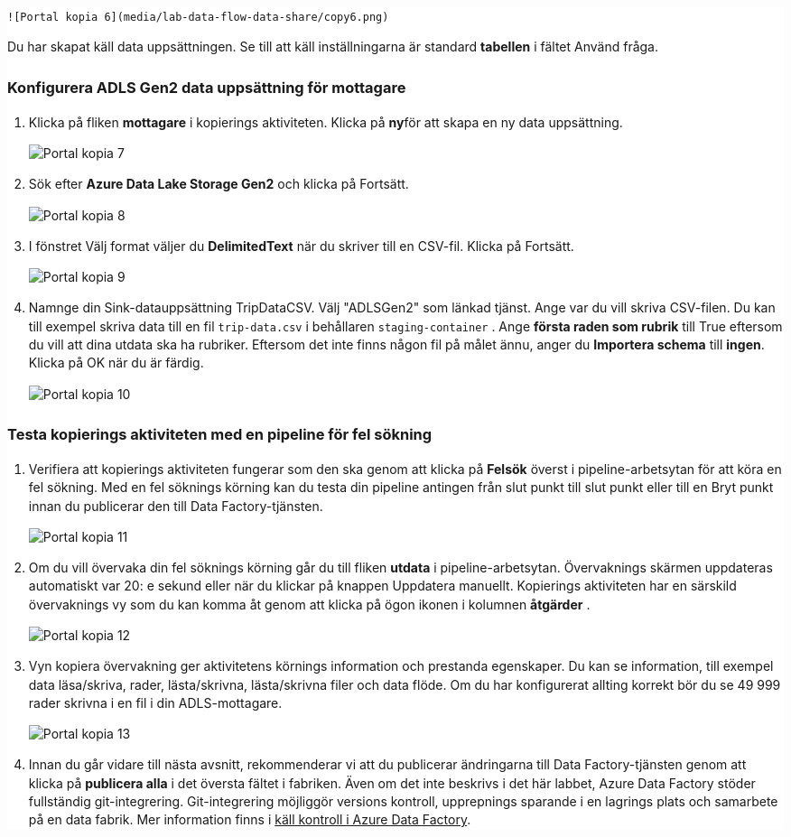    ![Portal kopia 6](media/lab-data-flow-data-share/copy6.png)

Du har skapat käll data uppsättningen. Se till att käll inställningarna är standard **tabellen** i fältet Använd fråga.

### <a name="configure-adls-gen2-sink-dataset"></a>Konfigurera ADLS Gen2 data uppsättning för mottagare

1. Klicka på fliken **mottagare** i kopierings aktiviteten. Klicka på **ny**för att skapa en ny data uppsättning.

    ![Portal kopia 7](media/lab-data-flow-data-share/copy7.png)
1. Sök efter **Azure Data Lake Storage Gen2** och klicka på Fortsätt.

    ![Portal kopia 8](media/lab-data-flow-data-share/copy8.png)
1. I fönstret Välj format väljer du **DelimitedText** när du skriver till en CSV-fil. Klicka på Fortsätt.

    ![Portal kopia 9](media/lab-data-flow-data-share/copy9.png)
1. Namnge din Sink-datauppsättning TripDataCSV. Välj "ADLSGen2" som länkad tjänst. Ange var du vill skriva CSV-filen. Du kan till exempel skriva data till en fil `trip-data.csv` i behållaren `staging-container` . Ange **första raden som rubrik** till True eftersom du vill att dina utdata ska ha rubriker. Eftersom det inte finns någon fil på målet ännu, anger du **Importera schema** till **ingen**. Klicka på OK när du är färdig.

    ![Portal kopia 10](media/lab-data-flow-data-share/copy10.png)

### <a name="test-the-copy-activity-with-a-pipeline-debug-run"></a>Testa kopierings aktiviteten med en pipeline för fel sökning

1. Verifiera att kopierings aktiviteten fungerar som den ska genom att klicka på **Felsök** överst i pipeline-arbetsytan för att köra en fel sökning. Med en fel söknings körning kan du testa din pipeline antingen från slut punkt till slut punkt eller till en Bryt punkt innan du publicerar den till Data Factory-tjänsten.

    ![Portal kopia 11](media/lab-data-flow-data-share/copy11.png)
1. Om du vill övervaka din fel söknings körning går du till fliken **utdata** i pipeline-arbetsytan. Övervaknings skärmen uppdateras automatiskt var 20: e sekund eller när du klickar på knappen Uppdatera manuellt. Kopierings aktiviteten har en särskild övervaknings vy som du kan komma åt genom att klicka på ögon ikonen i kolumnen **åtgärder** .

    ![Portal kopia 12](media/lab-data-flow-data-share/copy12.png)
1. Vyn kopiera övervakning ger aktivitetens körnings information och prestanda egenskaper. Du kan se information, till exempel data läsa/skriva, rader, lästa/skrivna, lästa/skrivna filer och data flöde. Om du har konfigurerat allting korrekt bör du se 49 999 rader skrivna i en fil i din ADLS-mottagare.

    ![Portal kopia 13](media/lab-data-flow-data-share/copy13.png)
1. Innan du går vidare till nästa avsnitt, rekommenderar vi att du publicerar ändringarna till Data Factory-tjänsten genom att klicka på **publicera alla** i det översta fältet i fabriken. Även om det inte beskrivs i det här labbet, Azure Data Factory stöder fullständig git-integrering. Git-integrering möjliggör versions kontroll, upprepnings sparande i en lagrings plats och samarbete på en data fabrik. Mer information finns i [käll kontroll i Azure Data Factory](https://docs.microsoft.com/azure/data-factory/source-control#troubleshooting-git-integration).
